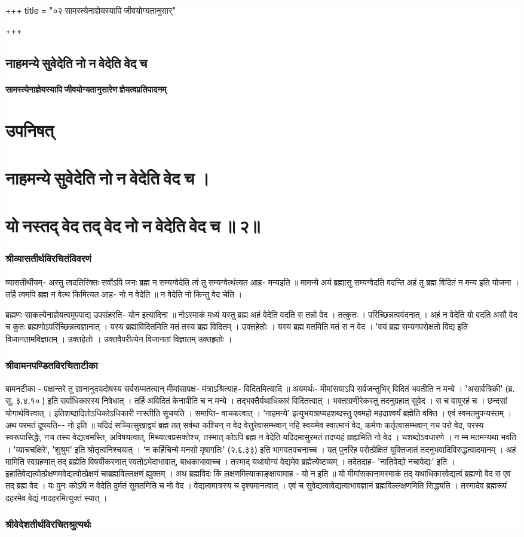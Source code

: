 +++
title = "०२ सामस्त्येनाज्ञेयस्यापि जीवयोग्यतानुसार्"

+++


## नाहमन्ये सुवेदेति नो न वेदेति वेद च

**सामस्त्येनाज्ञेयस्यापि जीवयोग्यतानुसारेण ज्ञेयत्वप्रतिपादनम्**

# **उपनिषत्**

# **नाहमन्ये सुवेदेति नो न वेदेति वेद च ।**

# **यो नस्तद् वेद तद् वेद नो न वेदेति वेद च ॥ २॥**

### **श्रीव्यासतीर्थविरचितंविवरणं**

व्यासतीर्थीयम्- अस्तु त्वदतिरिक्तः सर्वोऽपि जनः ब्रह्म न सम्यग्वेदेति त्वं तु सम्यग्वेत्थंत्यत आह- मन्यइति ॥ मामन्ये अयं ब्रह्मासु सम्यग्वेदति वदन्ति अहं तु ब्रह्म विदितं न मन्य इति योजना । तर्हि त्वमपि ब्रह्म न वेत्थ किमित्यत आह- नो न वेदेति ॥ न वेदेति नो किन्तु वेद चेति ।

ब्रह्मणः साकल्येनाज्ञेयत्वमुपपाद्य उपसंहरति- योन इत्यादिना ॥
नोऽस्माकं मध्यं यस्तु ब्रह्म अहं वेदेति वदति स तन्नो वेद । तत्कुतः । परिच्छिन्नत्ववंदनात् । अहं न वेदेति यो वदति असौ वेद च कुतः ब्रह्मणोऽपरिच्छिन्नत्वज्ञानात् । यस्य ब्रह्माविदितमिति मतं तस्य ब्रह्म विदितम् । उक्तहेतोः । यस्य ब्रह्म मतमिति मतं स न वेद । 'वयं ब्रह्म सम्यगपरोक्षतो विद्य इति विजानतामविज्ञातम् । उक्तहेतोः । उक्तवैपरीत्येन विजानतां विज्ञातम् उक्तहृतोः ।

### **श्रीवामनपण्डितविरचिताटीका**

बामनटीका - पक्षान्तरे तु ज्ञानानुदयदोषस्य सर्वसम्मतत्वान् मीमांसापक्ष- मंत्राऽश्रित्याह- विदितमित्यादि ॥ अयमर्थः- मीमांसयाऽपि सर्वजन्तुभिर् विदितं भवतीति न मन्ये । 'असार्वत्रिकी' (ब्र. सू. ३.४.१० ) इति सर्वाधिकारस्य निषेधात् । तर्हि अविदितं केनापीति च न मन्ये । तद्भक्तैर्यथाधिकारं विदितत्वात् । भक्ताग्रणीरेकस्तु तदनुग्रहात् सुवेद । स च वायुरहं च । छन्दसां योगार्थवित्त्वात् । इतिशब्दादितोऽधिकोऽधिकारी नास्तीति सूचयति । समाप्ति- वाचकत्वात् । ‘नाहमन्ये' इत्युभयत्राप्यहशब्दस्तु एवमहो महदाश्वर्यं ब्रह्मेति वक्ति । एवं स्वमतमुपन्यस्तम् । अथ परमतं दूषयति-- नो इति ॥ यदिदं सच्चित्सुखाद्वयं ब्रह्म तत् सर्वथा कश्चिन् न वेद वेत्तुरेवासम्भवान् नहि स्वयमेव स्वात्मानं वेद, कर्मणः कर्तृत्वासम्भवान् नच परो वेद, परस्य स्वरूपासिद्धेः, नच तस्य वेद्यत्वमस्ति, अविषयत्वात्, मिथ्यात्वप्रसक्तेश्च, तस्मात् कोऽपि ब्रह्म न वेदेति यदिदमासुरमतं तदप्यहं ग्राह्यमिति नो वेद । चशब्दोऽवधारणे । न म्म मतमन्यथा भवति । 'व्याचचक्षिरे', 'शुश्रुम' इति श्रोतृत्वनिश्चयात् । ‘न कर्हिचिन्मे मनसो मृषागतिः' (२.६.३३) इति भागवतवचनाच्च । यत् पुनरिह परोत्प्रेक्षितं युक्तिजातं तदनुभवादिविरुद्धत्वादमानम् । अहं मामिति स्वग्रहणात् तद् ब्रह्मेति विषयीकरणात् स्वतोऽभेदाभावात्, बाधकाभावाच्च । तस्माद् यथायोग्यं वेद्यमेव ब्रह्मेत्येष्टव्यम् । तदेतदाह- 'नातिवेद्यो नचावेद्यः' इति । इहातिवेद्यत्वोत्प्रेक्षणमवेद्यत्वोत्प्रेक्षणं चाब्रह्मविल्लक्षणं ह्युक्तम् । अथ ब्रह्मविदः किं लक्षणमित्याकाङ्क्षायामाह - यो न इति ॥ यो मीमांसकानामस्माकं तद् यथाधिकारवेद्यत्वं ब्रह्मणो वेद स एव तद् ब्रह्म वेद । यः पुनः कोऽपि न वेदेति दुर्मतं सुमतमिति च नो वेद । वेद्यत्वमात्रस्य च दृश्यमानत्वात् । एवं च सुवेद्यत्वावेद्यत्वाभावज्ञानं ब्रह्मविल्लक्षणमिति सिद्ध्यति । तस्मादेव ब्रह्मरूपं दहरमेव वेद्यं नादहरमित्युक्तं स्यात् ।

### **श्रीवेदेशतीर्थविरचितश्रुत्यर्थः**
